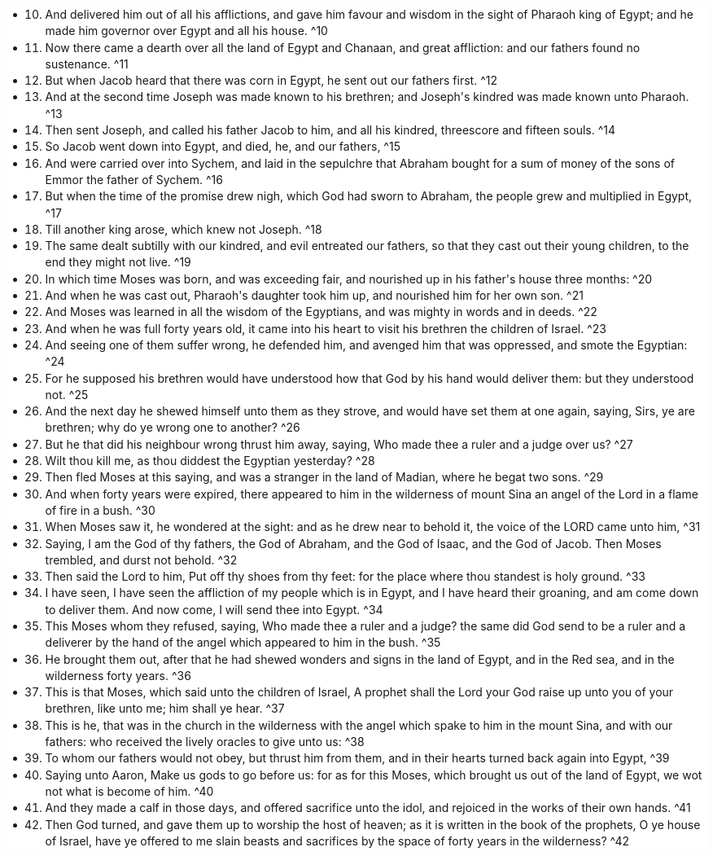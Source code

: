 - 10. And delivered him out of all his afflictions, and gave him favour and wisdom in the sight of Pharaoh king of Egypt; and he made him governor over Egypt and all his house. ^10
- 11. Now there came a dearth over all the land of Egypt and Chanaan, and great affliction: and our fathers found no sustenance. ^11
- 12. But when Jacob heard that there was corn in Egypt, he sent out our fathers first. ^12
- 13. And at the second time Joseph was made known to his brethren; and Joseph's kindred was made known unto Pharaoh. ^13
- 14. Then sent Joseph, and called his father Jacob to him, and all his kindred, threescore and fifteen souls. ^14
- 15. So Jacob went down into Egypt, and died, he, and our fathers, ^15
- 16. And were carried over into Sychem, and laid in the sepulchre that Abraham bought for a sum of money of the sons of Emmor the father of Sychem. ^16
- 17. But when the time of the promise drew nigh, which God had sworn to Abraham, the people grew and multiplied in Egypt, ^17
- 18. Till another king arose, which knew not Joseph. ^18
- 19. The same dealt subtilly with our kindred, and evil entreated our fathers, so that they cast out their young children, to the end they might not live. ^19
- 20. In which time Moses was born, and was exceeding fair, and nourished up in his father's house three months: ^20
- 21. And when he was cast out, Pharaoh's daughter took him up, and nourished him for her own son. ^21
- 22. And Moses was learned in all the wisdom of the Egyptians, and was mighty in words and in deeds. ^22
- 23. And when he was full forty years old, it came into his heart to visit his brethren the children of Israel. ^23
- 24. And seeing one of them suffer wrong, he defended him, and avenged him that was oppressed, and smote the Egyptian: ^24
- 25. For he supposed his brethren would have understood how that God by his hand would deliver them: but they understood not. ^25
- 26. And the next day he shewed himself unto them as they strove, and would have set them at one again, saying, Sirs, ye are brethren; why do ye wrong one to another? ^26
- 27. But he that did his neighbour wrong thrust him away, saying, Who made thee a ruler and a judge over us? ^27
- 28. Wilt thou kill me, as thou diddest the Egyptian yesterday? ^28
- 29. Then fled Moses at this saying, and was a stranger in the land of Madian, where he begat two sons. ^29
- 30. And when forty years were expired, there appeared to him in the wilderness of mount Sina an angel of the Lord in a flame of fire in a bush. ^30
- 31. When Moses saw it, he wondered at the sight: and as he drew near to behold it, the voice of the LORD came unto him, ^31
- 32. Saying, I am the God of thy fathers, the God of Abraham, and the God of Isaac, and the God of Jacob. Then Moses trembled, and durst not behold. ^32
- 33. Then said the Lord to him, Put off thy shoes from thy feet: for the place where thou standest is holy ground. ^33
- 34. I have seen, I have seen the affliction of my people which is in Egypt, and I have heard their groaning, and am come down to deliver them. And now come, I will send thee into Egypt. ^34
- 35. This Moses whom they refused, saying, Who made thee a ruler and a judge? the same did God send to be a ruler and a deliverer by the hand of the angel which appeared to him in the bush. ^35
- 36. He brought them out, after that he had shewed wonders and signs in the land of Egypt, and in the Red sea, and in the wilderness forty years. ^36
- 37. This is that Moses, which said unto the children of Israel, A prophet shall the Lord your God raise up unto you of your brethren, like unto me; him shall ye hear. ^37
- 38. This is he, that was in the church in the wilderness with the angel which spake to him in the mount Sina, and with our fathers: who received the lively oracles to give unto us: ^38
- 39. To whom our fathers would not obey, but thrust him from them, and in their hearts turned back again into Egypt, ^39
- 40. Saying unto Aaron, Make us gods to go before us: for as for this Moses, which brought us out of the land of Egypt, we wot not what is become of him. ^40
- 41. And they made a calf in those days, and offered sacrifice unto the idol, and rejoiced in the works of their own hands. ^41
- 42. Then God turned, and gave them up to worship the host of heaven; as it is written in the book of the prophets, O ye house of Israel, have ye offered to me slain beasts and sacrifices by the space of forty years in the wilderness? ^42